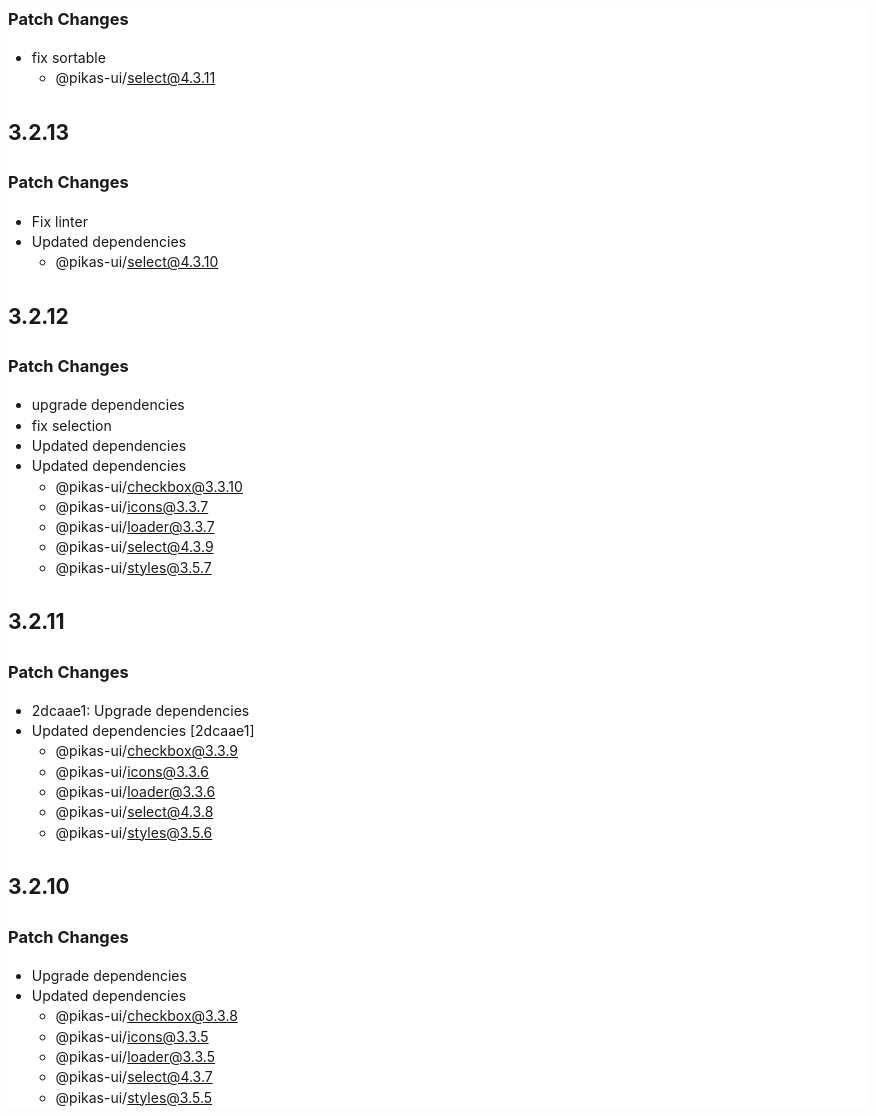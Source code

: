 ### Patch Changes

- fix sortable
  - @pikas-ui/select@4.3.11

## 3.2.13

### Patch Changes

- Fix linter
- Updated dependencies
  - @pikas-ui/select@4.3.10

## 3.2.12

### Patch Changes

- upgrade dependencies
- fix selection
- Updated dependencies
- Updated dependencies
  - @pikas-ui/checkbox@3.3.10
  - @pikas-ui/icons@3.3.7
  - @pikas-ui/loader@3.3.7
  - @pikas-ui/select@4.3.9
  - @pikas-ui/styles@3.5.7

## 3.2.11

### Patch Changes

- 2dcaae1: Upgrade dependencies
- Updated dependencies [2dcaae1]
  - @pikas-ui/checkbox@3.3.9
  - @pikas-ui/icons@3.3.6
  - @pikas-ui/loader@3.3.6
  - @pikas-ui/select@4.3.8
  - @pikas-ui/styles@3.5.6

## 3.2.10

### Patch Changes

- Upgrade dependencies
- Updated dependencies
  - @pikas-ui/checkbox@3.3.8
  - @pikas-ui/icons@3.3.5
  - @pikas-ui/loader@3.3.5
  - @pikas-ui/select@4.3.7
  - @pikas-ui/styles@3.5.5
